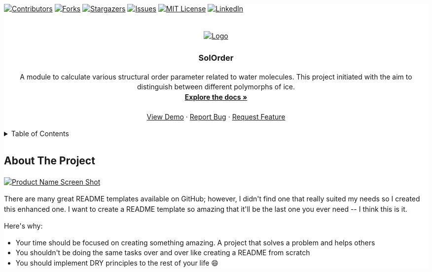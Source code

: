 
<a name="readme-top"></a>






[![Contributors][contributors-shield]][contributors-url]
[![Forks][forks-shield]][forks-url]
[![Stargazers][stars-shield]][stars-url]
[![Issues][issues-shield]][issues-url]
[![MIT License][license-shield]][license-url]
[![LinkedIn][linkedin-shield]][linkedin-url]




<br />
<div align="center">
  <a href="https://github.com/dmighty007/SolOrder">
    <img src="./images/logo22.gif" alt="Logo" width="150" height="150">
  </a>

  <h3 align="center">SolOrder</h3>

  <p align="center">
    A module to calculate various structural order parameter related to water molecules. This project initiated with the aim to 
    distinguish between different polymorphs of ice.
    <br />
    <a href="https://github.com/dmighty007/SolOrder"><strong>Explore the docs »</strong></a>
    <br />
    <br />
    <a href="https://github.com/dmighty007/SolOrder">View Demo</a>
    ·
    <a href="https://github.com/dmighty007/SolOrder/issues">Report Bug</a>
    ·
    <a href="https://github.com/dmighty007/SolOrder/issues">Request Feature</a>
  </p>
</div>




<details><summary>Table of Contents</summary></details>




## About The Project

[![Product Name Screen Shot][product-screenshot]](https://example.com)

There are many great README templates available on GitHub; however, I didn't find one that really suited my needs so I created this enhanced one. I want to create a README template so amazing that it'll be the last one you ever need -- I think this is it.

Here's why:
* Your time should be focused on creating something amazing. A project that solves a problem and helps others
* You shouldn't be doing the same tasks over and over like creating a README from scratch
* You should implement DRY principles to the rest of your life :smile:


[contributors-shield]: https://img.shields.io/github/contributors/dmighty007/SolOrder.svg?style=for-the-badge
[contributors-url]: https://github.com/dmighty007/SolOrder/graphs/contributors
[forks-shield]: https://img.shields.io/github/forks/dmighty007/SolOrder.svg?style=for-the-badge
[forks-url]: https://github.com/dmighty007/SolOrder/network/members
[stars-shield]: https://img.shields.io/github/stars/dmighty007/SolOrder.svg?style=for-the-badge
[stars-url]: https://github.com/dmighty007/SolOrder/stargazers
[issues-shield]: https://img.shields.io/github/issues/dmighty007/SolOrder.svg?style=for-the-badge
[issues-url]: https://github.com/dmighty007/SolOrder/issues
[license-shield]: https://img.shields.io/github/license/dmighty007/SolOrder.svg?style=for-the-badge
[license-url]: https://github.com/dmighty007/SolOrder/blob/master/LICENSE.txt
[linkedin-shield]: https://img.shields.io/badge/-LinkedIn-black.svg?style=for-the-badge&logo=linkedin&colorB=555
[linkedin-url]: https://linkedin.com/in/dmighty007
[product-screenshot]: images/screenshot.png
[Next.js]: https://img.shields.io/badge/next.js-000000?style=for-the-badge&logo=nextdotjs&logoColor=white
[Next-url]: https://nextjs.org/
[React.js]: https://img.shields.io/badge/React-20232A?style=for-the-badge&logo=react&logoColor=61DAFB
[React-url]: https://reactjs.org/
[Vue.js]: https://img.shields.io/badge/Vue.js-35495E?style=for-the-badge&logo=vuedotjs&logoColor=4FC08D
[Vue-url]: https://vuejs.org/
[Angular.io]: https://img.shields.io/badge/Angular-DD0031?style=for-the-badge&logo=angular&logoColor=white
[Angular-url]: https://angular.io/
[Svelte.dev]: https://img.shields.io/badge/Svelte-4A4A55?style=for-the-badge&logo=svelte&logoColor=FF3E00
[Svelte-url]: https://svelte.dev/
[Laravel.com]: https://img.shields.io/badge/Laravel-FF2D20?style=for-the-badge&logo=laravel&logoColor=white
[Laravel-url]: https://laravel.com
[Bootstrap.com]: https://img.shields.io/badge/Bootstrap-563D7C?style=for-the-badge&logo=bootstrap&logoColor=white
[Bootstrap-url]: https://getbootstrap.com
[JQuery.com]: https://img.shields.io/badge/jQuery-0769AD?style=for-the-badge&logo=jquery&logoColor=white
[JQuery-url]: https://jquery.com 